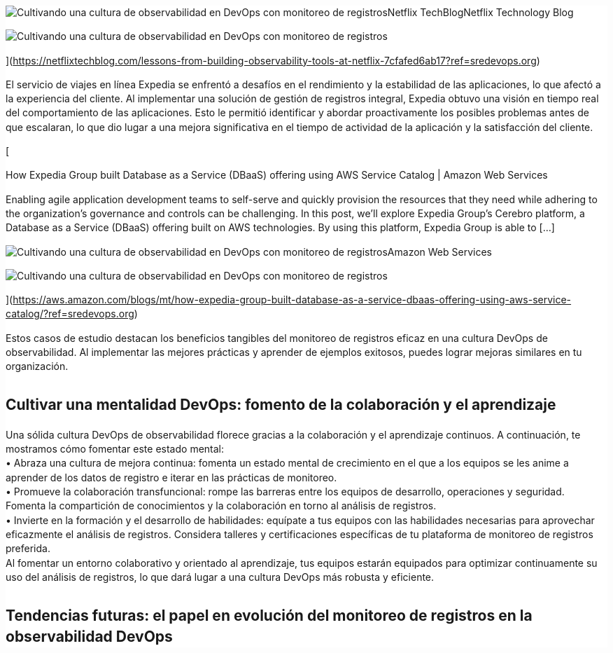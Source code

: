 ![Cultivando una cultura de observabilidad en DevOps con monitoreo de registros](https://cdn-static-1.medium.com/_/fp/icons/Medium-Avatar-500x500.svg)Netflix TechBlogNetflix Technology Blog

![Cultivando una cultura de observabilidad en DevOps con monitoreo de registros](https://cdn.hashnode.com/res/hashnode/image/upload/v1712754680869/eee849c8-4bed-461c-aa91-e50f83d0fb50.png)

](https://netflixtechblog.com/lessons-from-building-observability-tools-at-netflix-7cfafed6ab17?ref=sredevops.org)

El servicio de viajes en línea Expedia se enfrentó a desafíos en el rendimiento y la estabilidad de las aplicaciones, lo que afectó a la experiencia del cliente. Al implementar una solución de gestión de registros integral, Expedia obtuvo una visión en tiempo real del comportamiento de las aplicaciones. Esto le permitió identificar y abordar proactivamente los posibles problemas antes de que escalaran, lo que dio lugar a una mejora significativa en el tiempo de actividad de la aplicación y la satisfacción del cliente.

[

How Expedia Group built Database as a Service (DBaaS) offering using AWS Service Catalog | Amazon Web Services

Enabling agile application development teams to self-serve and quickly provision the resources that they need while adhering to the organization’s governance and controls can be challenging. In this post, we’ll explore Expedia Group’s Cerebro platform, a Database as a Service (DBaaS) offering built on AWS technologies. By using this platform, Expedia Group is able to \[…\]

![Cultivando una cultura de observabilidad en DevOps con monitoreo de registros](https://cdn.hashnode.com/res/hashnode/image/upload/v1712754681749/5c824685-d835-4130-a9aa-75999c78854a.png)Amazon Web Services

![Cultivando una cultura de observabilidad en DevOps con monitoreo de registros](https://cdn.hashnode.com/res/hashnode/image/upload/v1712754682979/e75cbc4c-8c05-48ce-b449-9f694ccfc430.png)

](https://aws.amazon.com/blogs/mt/how-expedia-group-built-database-as-a-service-dbaas-offering-using-aws-service-catalog/?ref=sredevops.org)

Estos casos de estudio destacan los beneficios tangibles del monitoreo de registros eficaz en una cultura DevOps de observabilidad. Al implementar las mejores prácticas y aprender de ejemplos exitosos, puedes lograr mejoras similares en tu organización.

**Cultivar una mentalidad DevOps: fomento de la colaboración y el aprendizaje**
-------------------------------------------------------------------------------

Una sólida cultura DevOps de observabilidad florece gracias a la colaboración y el aprendizaje continuos. A continuación, te mostramos cómo fomentar este estado mental:  
• Abraza una cultura de mejora continua: fomenta un estado mental de crecimiento en el que a los equipos se les anime a aprender de los datos de registro e iterar en las prácticas de monitoreo.  
• Promueve la colaboración transfuncional: rompe las barreras entre los equipos de desarrollo, operaciones y seguridad. Fomenta la compartición de conocimientos y la colaboración en torno al análisis de registros.  
• Invierte en la formación y el desarrollo de habilidades: equípate a tus equipos con las habilidades necesarias para aprovechar eficazmente el análisis de registros. Considera talleres y certificaciones específicas de tu plataforma de monitoreo de registros preferida.  
Al fomentar un entorno colaborativo y orientado al aprendizaje, tus equipos estarán equipados para optimizar continuamente su uso del análisis de registros, lo que dará lugar a una cultura DevOps más robusta y eficiente.

**Tendencias futuras: el papel en evolución del monitoreo de registros en la observabilidad DevOps**
----------------------------------------------------------------------------------------------------
